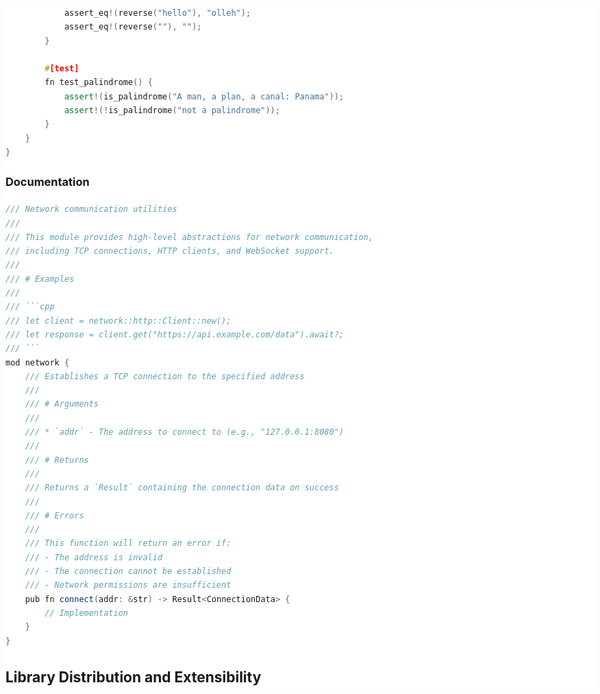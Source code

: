```cpp
            assert_eq!(reverse("hello"), "olleh");
            assert_eq!(reverse(""), "");
        }
        
        #[test]
        fn test_palindrome() {
            assert!(is_palindrome("A man, a plan, a canal: Panama"));
            assert!(!is_palindrome("not a palindrome"));
        }
    }
}
```

### Documentation

```cpp
/// Network communication utilities
/// 
/// This module provides high-level abstractions for network communication,
/// including TCP connections, HTTP clients, and WebSocket support.
/// 
/// # Examples
/// 
/// ```cpp
/// let client = network::http::Client::new();
/// let response = client.get("https://api.example.com/data").await?;
/// ```
mod network {
    /// Establishes a TCP connection to the specified address
    /// 
    /// # Arguments
    /// 
    /// * `addr` - The address to connect to (e.g., "127.0.0.1:8080")
    /// 
    /// # Returns
    /// 
    /// Returns a `Result` containing the connection data on success
    /// 
    /// # Errors
    /// 
    /// This function will return an error if:
    /// - The address is invalid
    /// - The connection cannot be established
    /// - Network permissions are insufficient
    pub fn connect(addr: &str) -> Result<ConnectionData> {
        // Implementation
    }
}
```

## Library Distribution and Extensibility
